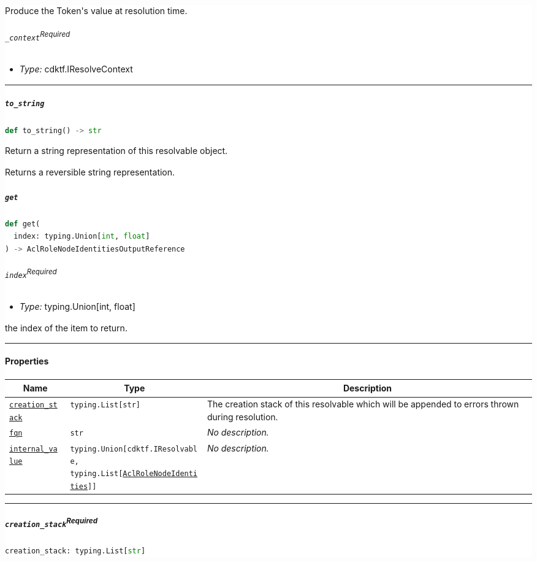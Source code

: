Produce the Token's value at resolution time.

###### `_context`<sup>Required</sup> <a name="_context" id="@cdktf/provider-consul.aclRole.AclRoleNodeIdentitiesList.resolve.parameter._context"></a>

- *Type:* cdktf.IResolveContext

---

##### `to_string` <a name="to_string" id="@cdktf/provider-consul.aclRole.AclRoleNodeIdentitiesList.toString"></a>

```python
def to_string() -> str
```

Return a string representation of this resolvable object.

Returns a reversible string representation.

##### `get` <a name="get" id="@cdktf/provider-consul.aclRole.AclRoleNodeIdentitiesList.get"></a>

```python
def get(
  index: typing.Union[int, float]
) -> AclRoleNodeIdentitiesOutputReference
```

###### `index`<sup>Required</sup> <a name="index" id="@cdktf/provider-consul.aclRole.AclRoleNodeIdentitiesList.get.parameter.index"></a>

- *Type:* typing.Union[int, float]

the index of the item to return.

---


#### Properties <a name="Properties" id="Properties"></a>

| **Name** | **Type** | **Description** |
| --- | --- | --- |
| <code><a href="#@cdktf/provider-consul.aclRole.AclRoleNodeIdentitiesList.property.creationStack">creation_stack</a></code> | <code>typing.List[str]</code> | The creation stack of this resolvable which will be appended to errors thrown during resolution. |
| <code><a href="#@cdktf/provider-consul.aclRole.AclRoleNodeIdentitiesList.property.fqn">fqn</a></code> | <code>str</code> | *No description.* |
| <code><a href="#@cdktf/provider-consul.aclRole.AclRoleNodeIdentitiesList.property.internalValue">internal_value</a></code> | <code>typing.Union[cdktf.IResolvable, typing.List[<a href="#@cdktf/provider-consul.aclRole.AclRoleNodeIdentities">AclRoleNodeIdentities</a>]]</code> | *No description.* |

---

##### `creation_stack`<sup>Required</sup> <a name="creation_stack" id="@cdktf/provider-consul.aclRole.AclRoleNodeIdentitiesList.property.creationStack"></a>

```python
creation_stack: typing.List[str]
```
